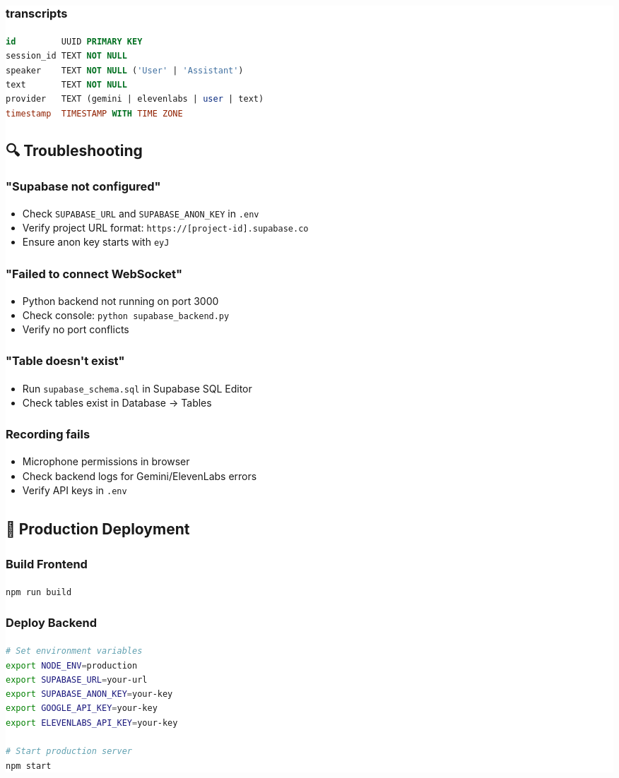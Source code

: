 ### **transcripts**
```sql
id         UUID PRIMARY KEY
session_id TEXT NOT NULL
speaker    TEXT NOT NULL ('User' | 'Assistant')
text       TEXT NOT NULL
provider   TEXT (gemini | elevenlabs | user | text)
timestamp  TIMESTAMP WITH TIME ZONE
```

## 🔍 **Troubleshooting**

### **"Supabase not configured"**
- Check `SUPABASE_URL` and `SUPABASE_ANON_KEY` in `.env`
- Verify project URL format: `https://[project-id].supabase.co`
- Ensure anon key starts with `eyJ`

### **"Failed to connect WebSocket"**
- Python backend not running on port 3000
- Check console: `python supabase_backend.py`
- Verify no port conflicts

### **"Table doesn't exist"**
- Run `supabase_schema.sql` in Supabase SQL Editor
- Check tables exist in Database → Tables

### **Recording fails**
- Microphone permissions in browser
- Check backend logs for Gemini/ElevenLabs errors
- Verify API keys in `.env`

## 🚀 **Production Deployment**

### **Build Frontend**
```bash
npm run build
```

### **Deploy Backend**
```bash
# Set environment variables
export NODE_ENV=production
export SUPABASE_URL=your-url
export SUPABASE_ANON_KEY=your-key
export GOOGLE_API_KEY=your-key
export ELEVENLABS_API_KEY=your-key

# Start production server
npm start
```

